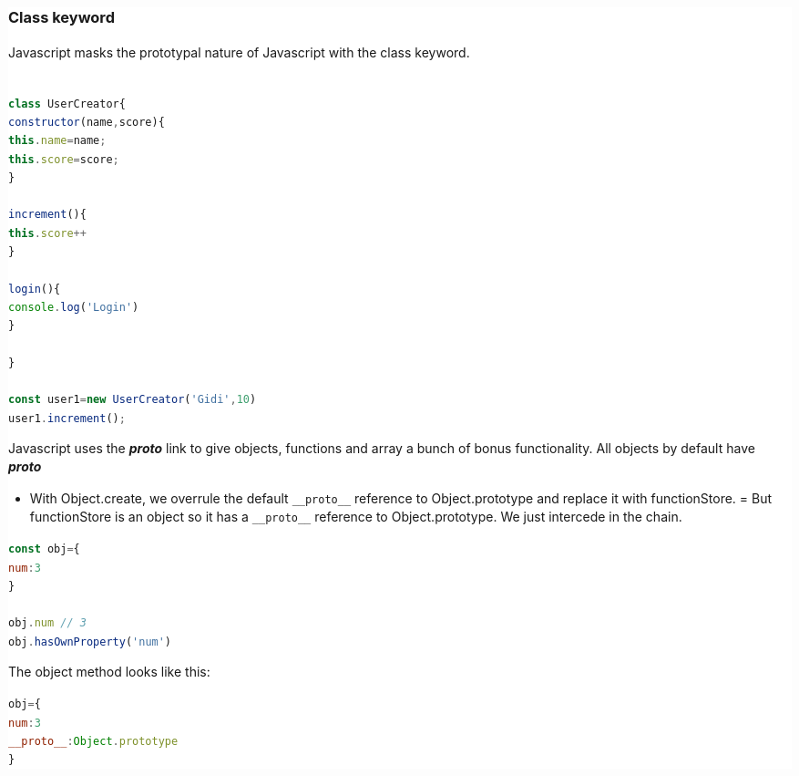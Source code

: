 

### Class keyword

Javascript masks the prototypal nature of Javascript
with the class keyword.

```javascript

class UserCreator{
constructor(name,score){
this.name=name;
this.score=score;
}

increment(){
this.score++
}

login(){
console.log('Login')
}

}

const user1=new UserCreator('Gidi',10)
user1.increment();
```

Javascript uses the ***__proto__*** link to give objects, functions
and array a bunch of bonus functionality. All objects by
default have ***__proto__***

- With Object.create, we overrule the default ```__proto__```
reference to Object.prototype and replace it with functionStore.
= But functionStore is an object so it has a ```__proto__```
reference to Object.prototype. We just intercede in the chain.

```javascript
const obj={
num:3
}

obj.num // 3
obj.hasOwnProperty('num')
```

The object method looks like this:

```javascript
obj={
num:3
__proto__:Object.prototype
}
```
